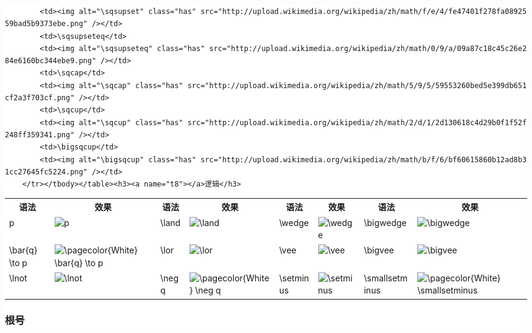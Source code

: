 			<td><img alt="\sqsupset" class="has" src="http://upload.wikimedia.org/wikipedia/zh/math/f/e/4/fe47401f278fa0892559bad5b9373ebe.png" /></td>
			<td>\sqsupseteq</td>
			<td><img alt="\sqsupseteq" class="has" src="http://upload.wikimedia.org/wikipedia/zh/math/0/9/a/09a87c18c45c26e284e6160bc344ebe9.png" /></td>
			<td>\sqcap</td>
			<td><img alt="\sqcap" class="has" src="http://upload.wikimedia.org/wikipedia/zh/math/5/9/5/59553260bed5e399db651cf2a3f703cf.png" /></td>
			<td>\sqcup</td>
			<td><img alt="\sqcup" class="has" src="http://upload.wikimedia.org/wikipedia/zh/math/2/d/1/2d130618c4d29b0f1f52f248ff359341.png" /></td>
			<td>\bigsqcup</td>
			<td><img alt="\bigsqcup" class="has" src="http://upload.wikimedia.org/wikipedia/zh/math/b/f/6/bf60615860b12ad8b31cc27645fc5224.png" /></td>
		</tr></tbody></table><h3><a name="t8"></a>逻辑</h3>

<table><tbody><tr><th>语法</th>
			<th>效果</th>
			<th>语法</th>
			<th>效果</th>
			<th>语法</th>
			<th>效果</th>
			<th>语法</th>
			<th>效果</th>
		</tr><tr><td>p</td>
			<td><img alt="p" class="has" src="http://upload.wikimedia.org/wikipedia/zh/math/8/3/8/83878c91171338902e0fe0fb97a8c47a.png" /></td>
			<td>\land</td>
			<td><img alt="\land" class="has" src="http://upload.wikimedia.org/wikipedia/zh/math/9/c/a/9cae4437756a15b8e44ec23e07fb1f65.png" /></td>
			<td>\wedge</td>
			<td><img alt="\wedge" class="has" src="http://upload.wikimedia.org/wikipedia/zh/math/1/b/a/1ba4f06f68614e5da79a8ebd378d532a.png" /></td>
			<td>\bigwedge</td>
			<td><img alt="\bigwedge" class="has" src="http://upload.wikimedia.org/wikipedia/zh/math/6/c/1/6c1357f344d79b14bbd6a43c112f36db.png" /></td>
		</tr><tr><td>\bar{q} \to p</td>
			<td><img alt="\pagecolor{White} \bar{q} \to p" class="has" src="http://upload.wikimedia.org/wikipedia/zh/math/6/c/c/6cc8a80363dc8031c53a0f4ae4704c91.png" /></td>
			<td>\lor</td>
			<td><img alt="\lor" class="has" src="http://upload.wikimedia.org/wikipedia/zh/math/5/a/d/5addb134385e47a2efa484f6306e75a1.png" /></td>
			<td>\vee</td>
			<td><img alt="\vee" class="has" src="http://upload.wikimedia.org/wikipedia/zh/math/7/2/7/727ea4c8c49862411edae46adf506e3e.png" /></td>
			<td>\bigvee</td>
			<td><img alt="\bigvee" class="has" src="http://upload.wikimedia.org/wikipedia/zh/math/a/f/2/af2beebc69c64f6a9a59db61113e14a0.png" /></td>
		</tr><tr><td>\lnot</td>
			<td><img alt="\lnot" class="has" src="http://upload.wikimedia.org/wikipedia/zh/math/8/e/f/8efca960b209402104b448a5ad9486a8.png" /></td>
			<td>\neg q</td>
			<td><img alt="\pagecolor{White} \neg q" class="has" src="http://upload.wikimedia.org/wikipedia/zh/math/d/8/a/d8a41edda094745ef7850fe97ceaa5ca.png" /></td>
			<td>\setminus</td>
			<td><img alt="\setminus" class="has" src="http://upload.wikimedia.org/wikipedia/zh/math/1/7/d/17d233e7f25e7e6108e6e8135fc5bf65.png" /></td>
			<td>\smallsetminus</td>
			<td><img alt="\pagecolor{White} \smallsetminus" class="has" src="http://upload.wikimedia.org/wikipedia/zh/math/7/2/9/7290ff3fe4f3ef8927caf56dc3c2d131.png" /></td>
		</tr></tbody></table><h3><a name="t9"></a>根号</h3>
